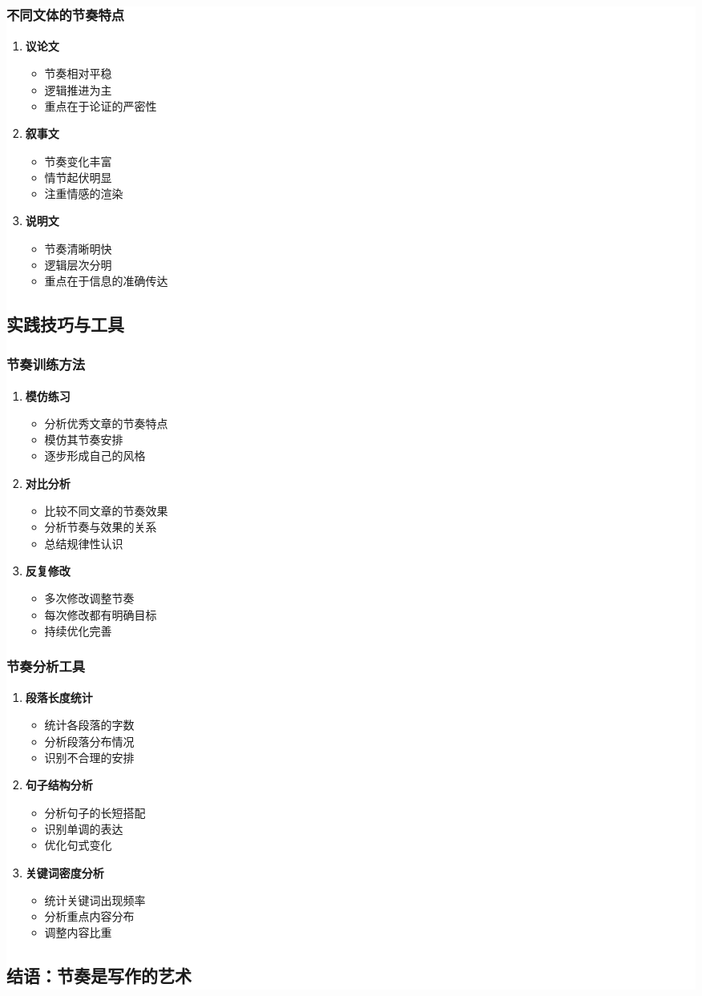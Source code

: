 ### 不同文体的节奏特点

1. **议论文**
   - 节奏相对平稳
   - 逻辑推进为主
   - 重点在于论证的严密性

2. **叙事文**
   - 节奏变化丰富
   - 情节起伏明显
   - 注重情感的渲染

3. **说明文**
   - 节奏清晰明快
   - 逻辑层次分明
   - 重点在于信息的准确传达

## 实践技巧与工具

### 节奏训练方法

1. **模仿练习**
   - 分析优秀文章的节奏特点
   - 模仿其节奏安排
   - 逐步形成自己的风格

2. **对比分析**
   - 比较不同文章的节奏效果
   - 分析节奏与效果的关系
   - 总结规律性认识

3. **反复修改**
   - 多次修改调整节奏
   - 每次修改都有明确目标
   - 持续优化完善

### 节奏分析工具

1. **段落长度统计**
   - 统计各段落的字数
   - 分析段落分布情况
   - 识别不合理的安排

2. **句子结构分析**
   - 分析句子的长短搭配
   - 识别单调的表达
   - 优化句式变化

3. **关键词密度分析**
   - 统计关键词出现频率
   - 分析重点内容分布
   - 调整内容比重

## 结语：节奏是写作的艺术
